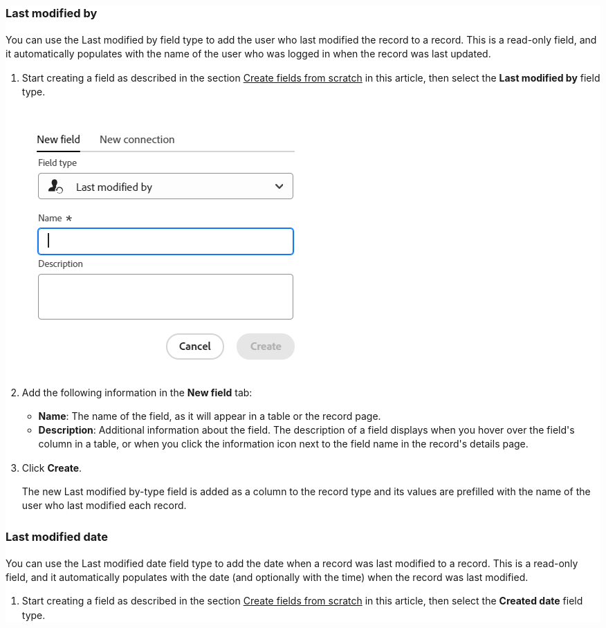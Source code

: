 
### Last modified by

You can use the Last modified by field type to add the user who last modified the record to a record. This is a read-only field, and it automatically populates with the name of the user who was logged in when the record was last updated.
 
1. Start creating a field as described in the section [Create fields from scratch](#create-fields-from-scratch) in this article, then select the **Last modified by** field type.
 
   ![Last modified by field type](assets/last-modified-by-field-type.png)

1. Add the following information in the **New field** tab:

     * **Name**: The name of the field, as it will appear in a table or the record page. <!--this might change and they might prepopulate it with "Created by"-->
     * **Description**: Additional information about the field. The description of a field displays when you hover over the field's column in a table, or when you click the information icon next to the field name in the record's details page.
    
1. Click **Create**.

    The new Last modified by-type field is added as a column to the record type and its values are prefilled with the name of the user who last modified each record.   


### Last modified date

You can use the Last modified date field type to add the date when a record was last modified to a record. This is a read-only field, and it automatically populates with the date (and optionally with the time) when the record was last modified.
 
1. Start creating a field as described in the section [Create fields from scratch](#create-fields-from-scratch) in this article, then select the **Created date** field type.
 